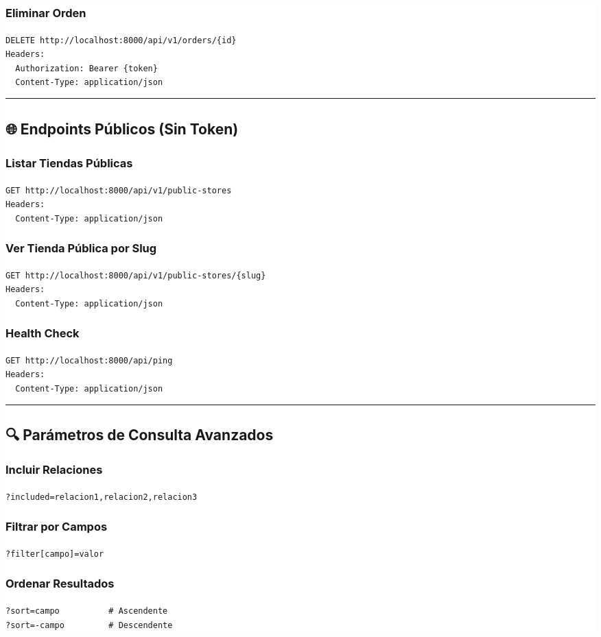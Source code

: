 ### Eliminar Orden
```
DELETE http://localhost:8000/api/v1/orders/{id}
Headers:
  Authorization: Bearer {token}
  Content-Type: application/json
```

---

## 🌐 Endpoints Públicos (Sin Token)

### Listar Tiendas Públicas
```
GET http://localhost:8000/api/v1/public-stores
Headers:
  Content-Type: application/json
```

### Ver Tienda Pública por Slug
```
GET http://localhost:8000/api/v1/public-stores/{slug}
Headers:
  Content-Type: application/json
```

### Health Check
```
GET http://localhost:8000/api/ping
Headers:
  Content-Type: application/json
```

---

## 🔍 Parámetros de Consulta Avanzados

### Incluir Relaciones
```
?included=relacion1,relacion2,relacion3
```

### Filtrar por Campos
```
?filter[campo]=valor
```

### Ordenar Resultados
```
?sort=campo          # Ascendente
?sort=-campo         # Descendente
```
